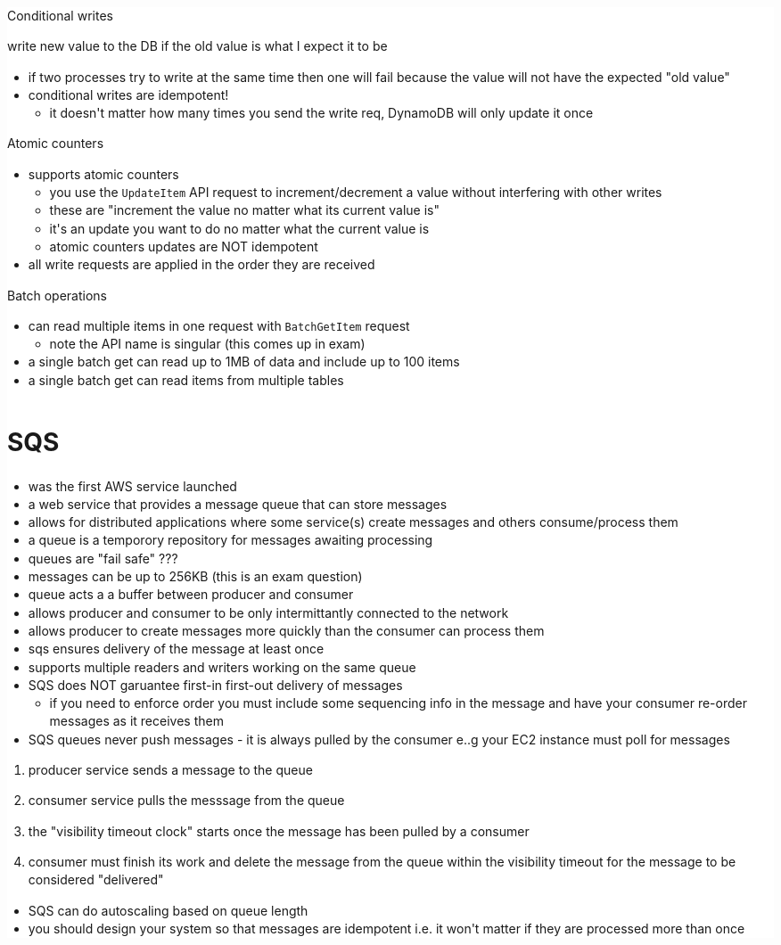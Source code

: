 Conditional writes

write new value to the DB if the old value is what I expect it to be
* if two processes try to write at the same time then one will fail because the value will not have the expected "old value"
* conditional writes are idempotent!
    * it doesn't matter how many times you send the write req, DynamoDB will only update it once

Atomic counters

* supports atomic counters
    * you use the `UpdateItem` API request to increment/decrement a value without interfering with other writes
    * these are "increment the value no matter what its current value is"
    * it's an update you want to do no matter what the current value is
    * atomic counters updates are NOT idempotent
* all write requests are applied in the order they are received

Batch operations

* can read multiple items in one request with `BatchGetItem` request
    * note the API name is singular (this comes up in exam)
* a single batch get can read up to 1MB of data and include up to 100 items
* a single batch get can read items from multiple tables

# SQS

* was the first AWS service launched
* a web service that provides a message queue that can store messages
* allows for distributed applications where some service(s) create messages and others consume/process them
* a queue is a temporory repository for messages awaiting processing
* queues are "fail safe" ???
* messages can be up to 256KB (this is an exam question)
* queue acts a a buffer between producer and consumer
* allows producer and consumer to be only intermittantly connected to the network
* allows producer to create messages more quickly than the consumer can process them
* sqs ensures delivery of the message at least once
* supports multiple readers and writers working on the same queue
* SQS does NOT garuantee first-in first-out delivery of messages
    * if you need to enforce order you must include some sequencing info in the message and have your consumer re-order messages as it receives them
* SQS queues never push messages - it is always pulled by the consumer e..g your EC2 instance must poll for messages


1. producer service sends a message to the queue
1. consumer service pulls the messsage from the queue
1. the "visibility timeout clock" starts once the message has been pulled by a consumer

1. consumer must finish its work and delete the message from the queue within the visibility timeout for the message to be considered "delivered"

* SQS can do autoscaling based on queue length
* you should design your system so that messages are idempotent i.e. it won't matter if they are processed more than once
